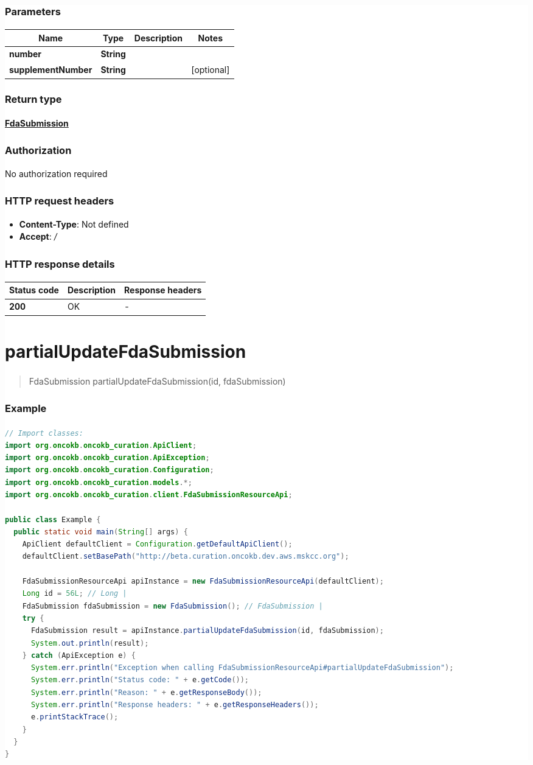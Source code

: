 ### Parameters

Name | Type | Description  | Notes
------------- | ------------- | ------------- | -------------
 **number** | **String**|  |
 **supplementNumber** | **String**|  | [optional]

### Return type

[**FdaSubmission**](FdaSubmission.md)

### Authorization

No authorization required

### HTTP request headers

 - **Content-Type**: Not defined
 - **Accept**: */*

### HTTP response details
| Status code | Description | Response headers |
|-------------|-------------|------------------|
**200** | OK |  -  |

<a name="partialUpdateFdaSubmission"></a>
# **partialUpdateFdaSubmission**
> FdaSubmission partialUpdateFdaSubmission(id, fdaSubmission)



### Example
```java
// Import classes:
import org.oncokb.oncokb_curation.ApiClient;
import org.oncokb.oncokb_curation.ApiException;
import org.oncokb.oncokb_curation.Configuration;
import org.oncokb.oncokb_curation.models.*;
import org.oncokb.oncokb_curation.client.FdaSubmissionResourceApi;

public class Example {
  public static void main(String[] args) {
    ApiClient defaultClient = Configuration.getDefaultApiClient();
    defaultClient.setBasePath("http://beta.curation.oncokb.dev.aws.mskcc.org");

    FdaSubmissionResourceApi apiInstance = new FdaSubmissionResourceApi(defaultClient);
    Long id = 56L; // Long | 
    FdaSubmission fdaSubmission = new FdaSubmission(); // FdaSubmission | 
    try {
      FdaSubmission result = apiInstance.partialUpdateFdaSubmission(id, fdaSubmission);
      System.out.println(result);
    } catch (ApiException e) {
      System.err.println("Exception when calling FdaSubmissionResourceApi#partialUpdateFdaSubmission");
      System.err.println("Status code: " + e.getCode());
      System.err.println("Reason: " + e.getResponseBody());
      System.err.println("Response headers: " + e.getResponseHeaders());
      e.printStackTrace();
    }
  }
}
```
